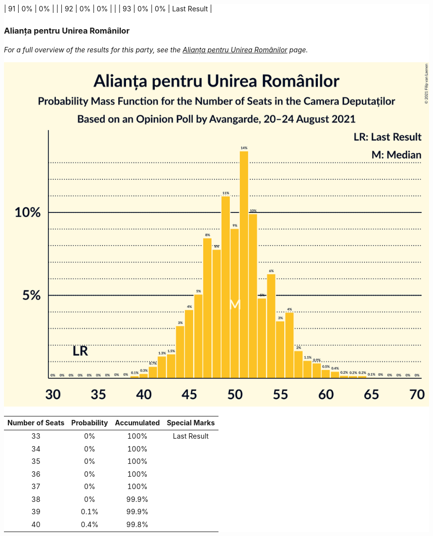 | 91 | 0% | 0% |  |
| 92 | 0% | 0% |  |
| 93 | 0% | 0% | Last Result |

### Alianța pentru Unirea Românilor

*For a full overview of the results for this party, see the [Alianța pentru Unirea Românilor](party-alianțapentruunirearomânilor.html) page.*

![Graph with seats probability mass function not yet produced](2021-08-24-Avangarde-seats-pmf-alianțapentruunirearomânilor.png "Seats Probability Mass Function")

| Number of Seats | Probability | Accumulated | Special Marks |
|:---------------:|:-----------:|:-----------:|:-------------:|
| 33 | 0% | 100% | Last Result |
| 34 | 0% | 100% |  |
| 35 | 0% | 100% |  |
| 36 | 0% | 100% |  |
| 37 | 0% | 100% |  |
| 38 | 0% | 99.9% |  |
| 39 | 0.1% | 99.9% |  |
| 40 | 0.4% | 99.8% |  |